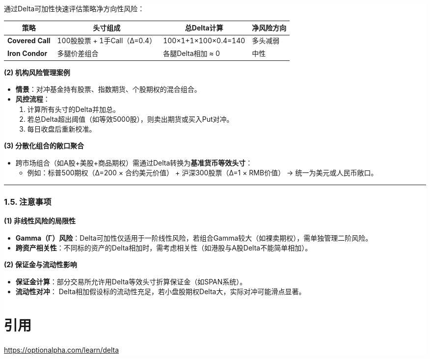 通过Delta可加性快速评估策略净方向性风险：

| 策略 | 头寸组成 | 总Delta计算 | 净风险方向 |
| --- | --- | --- | --- |
| **Covered Call** | 100股股票 + 1手Call（Δ=0.4） | 100×1+1×100×0.4=140 | 多头减弱 |
| **Iron Condor** | 多腿价差组合 | 各腿Delta相加 ≈ 0 | 中性 |

**(2) 机构风险管理案例**

- **情景**：对冲基金持有股票、指数期货、个股期权的混合组合。
- **风控流程**：
    1. 计算所有头寸的Delta并加总。
    2. 若总Delta超出阈值（如等效5000股），则卖出期货或买入Put对冲。
    3. 每日收盘后重新校准。

**(3) 分散化组合的敞口聚合**

- 跨市场组合（如A股+美股+商品期权）需通过Delta转换为**基准货币等效头寸**：
    - 例如：标普500期权（Δ=200 × 合约美元价值） + 沪深300股票（Δ=1 × RMB价值） → 统一为美元或人民币敞口。

---

### **1.5. 注意事项**

**(1) 非线性风险的局限性**

- **Gamma（Γ）风险**：Delta可加性仅适用于一阶线性风险，若组合Gamma较大（如裸卖期权），需单独管理二阶风险。
- **跨资产相关性**：不同标的资产的Delta相加时，需考虑相关性（如港股与A股Delta不能简单相加）。

**(2) 保证金与流动性影响**

- **保证金计算**：部分交易所允许用Delta等效头寸折算保证金（如SPAN系统）。
- **流动性对冲**： Delta相加假设标的流动性充足，若小盘股期权Delta大，实际对冲可能滑点显著。

# 引用

https://optionalpha.com/learn/delta